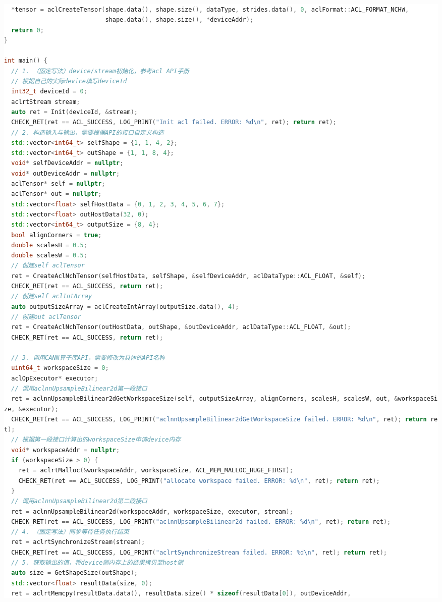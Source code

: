 ```Cpp
  *tensor = aclCreateTensor(shape.data(), shape.size(), dataType, strides.data(), 0, aclFormat::ACL_FORMAT_NCHW,
                            shape.data(), shape.size(), *deviceAddr);
  return 0;
}

int main() {
  // 1. （固定写法）device/stream初始化，参考acl API手册
  // 根据自己的实际device填写deviceId
  int32_t deviceId = 0;
  aclrtStream stream;
  auto ret = Init(deviceId, &stream);
  CHECK_RET(ret == ACL_SUCCESS, LOG_PRINT("Init acl failed. ERROR: %d\n", ret); return ret);
  // 2. 构造输入与输出，需要根据API的接口自定义构造
  std::vector<int64_t> selfShape = {1, 1, 4, 2};
  std::vector<int64_t> outShape = {1, 1, 8, 4};
  void* selfDeviceAddr = nullptr;
  void* outDeviceAddr = nullptr;
  aclTensor* self = nullptr;
  aclTensor* out = nullptr;
  std::vector<float> selfHostData = {0, 1, 2, 3, 4, 5, 6, 7};
  std::vector<float> outHostData(32, 0);
  std::vector<int64_t> outputSize = {8, 4};
  bool alignCorners = true;
  double scalesH = 0.5;
  double scalesW = 0.5;
  // 创建self aclTensor
  ret = CreateAclNchTensor(selfHostData, selfShape, &selfDeviceAddr, aclDataType::ACL_FLOAT, &self);
  CHECK_RET(ret == ACL_SUCCESS, return ret);
  // 创建self aclIntArray
  auto outputSizeArray = aclCreateIntArray(outputSize.data(), 4);
  // 创建out aclTensor
  ret = CreateAclNchTensor(outHostData, outShape, &outDeviceAddr, aclDataType::ACL_FLOAT, &out);
  CHECK_RET(ret == ACL_SUCCESS, return ret);

  // 3. 调用CANN算子库API，需要修改为具体的API名称
  uint64_t workspaceSize = 0;
  aclOpExecutor* executor;
  // 调用aclnnUpsampleBilinear2d第一段接口
  ret = aclnnUpsampleBilinear2dGetWorkspaceSize(self, outputSizeArray, alignCorners, scalesH, scalesW, out, &workspaceSize, &executor);
  CHECK_RET(ret == ACL_SUCCESS, LOG_PRINT("aclnnUpsampleBilinear2dGetWorkspaceSize failed. ERROR: %d\n", ret); return ret);
  // 根据第一段接口计算出的workspaceSize申请device内存
  void* workspaceAddr = nullptr;
  if (workspaceSize > 0) {
    ret = aclrtMalloc(&workspaceAddr, workspaceSize, ACL_MEM_MALLOC_HUGE_FIRST);
    CHECK_RET(ret == ACL_SUCCESS, LOG_PRINT("allocate workspace failed. ERROR: %d\n", ret); return ret);
  }
  // 调用aclnnUpsampleBilinear2d第二段接口
  ret = aclnnUpsampleBilinear2d(workspaceAddr, workspaceSize, executor, stream);
  CHECK_RET(ret == ACL_SUCCESS, LOG_PRINT("aclnnUpsampleBilinear2d failed. ERROR: %d\n", ret); return ret);
  // 4. （固定写法）同步等待任务执行结束
  ret = aclrtSynchronizeStream(stream);
  CHECK_RET(ret == ACL_SUCCESS, LOG_PRINT("aclrtSynchronizeStream failed. ERROR: %d\n", ret); return ret);
  // 5. 获取输出的值，将device侧内存上的结果拷贝至host侧
  auto size = GetShapeSize(outShape);
  std::vector<float> resultData(size, 0);
  ret = aclrtMemcpy(resultData.data(), resultData.size() * sizeof(resultData[0]), outDeviceAddr,
```